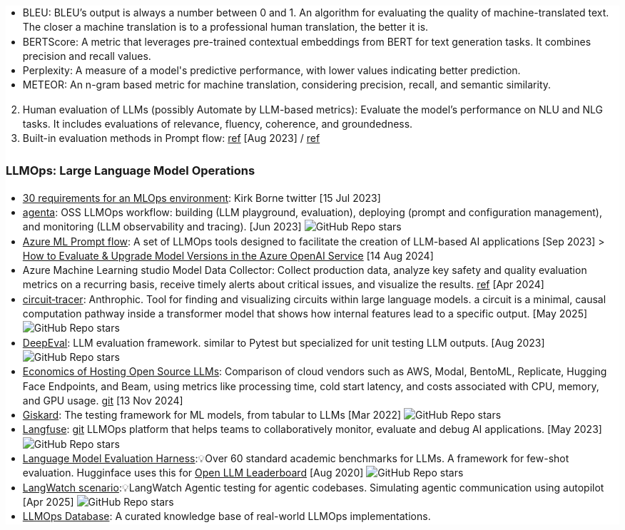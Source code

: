   - BLEU: BLEU’s output is always a number between 0 and 1. An algorithm for evaluating the quality of machine-translated text. The closer a machine translation is to a professional human translation, the better it is.
  - BERTScore: A metric that leverages pre-trained contextual embeddings from BERT for text generation tasks. It combines precision and recall values.
  - Perplexity: A measure of a model's predictive performance, with lower values indicating better prediction.
  - METEOR: An n-gram based metric for machine translation, considering precision, recall, and semantic similarity.
2. Human evaluation of LLMs (possibly Automate by LLM-based metrics): Evaluate the model’s performance on NLU and NLG tasks. It includes evaluations of relevance, fluency, coherence, and groundedness.
3. Built-in evaluation methods in Prompt flow: [ref](https://qiita.com/nohanaga/items/b68bf5a65142c5af7969) [Aug 2023] / [ref](https://learn.microsoft.com/en-us/azure/machine-learning/prompt-flow/how-to-bulk-test-evaluate-flow)

### **LLMOps: Large Language Model Operations**

- [30 requirements for an MLOps environment](https://x.com/KirkDBorne/status/1679952405805555713): Kirk Borne twitter [15 Jul 2023]
- [agenta](https://github.com/Agenta-AI/agenta): OSS LLMOps workflow: building (LLM playground, evaluation), deploying (prompt and configuration management), and monitoring (LLM observability and tracing). [Jun 2023] ![GitHub Repo stars](https://img.shields.io/github/stars/Agenta-AI/agenta?style=flat-square&label=%20&color=gray&cacheSeconds=36000)
- [Azure ML Prompt flow](https://microsoft.github.io/promptflow/index.html): A set of LLMOps tools designed to facilitate the creation of LLM-based AI applications [Sep 2023] > [How to Evaluate & Upgrade Model Versions in the Azure OpenAI Service](https://techcommunity.microsoft.com/t5/ai-azure-ai-services-blog/how-to-evaluate-amp-upgrade-model-versions-in-the-azure-openai/ba-p/4218880) [14 Aug 2024]
- Azure Machine Learning studio Model Data Collector: Collect production data, analyze key safety and quality evaluation metrics on a recurring basis, receive timely alerts about critical issues, and visualize the results. [ref](https://learn.microsoft.com/en-us/azure/machine-learning/how-to-collect-production-data?view=azureml-api-2&tabs=azure-cli) [Apr 2024]
- [circuit‑tracer](https://github.com/safety-research/circuit-tracer): Anthrophic. Tool for finding and visualizing circuits within large language models. a circuit is a minimal, causal computation pathway inside a transformer model that shows how internal features lead to a specific output. [May 2025] ![GitHub Repo stars](https://img.shields.io/github/stars/safety-research/circuit-tracer?style=flat-square&label=%20&color=gray&cacheSeconds=36000)
- [DeepEval](https://github.com/confident-ai/deepeval): LLM evaluation framework. similar to Pytest but specialized for unit testing LLM outputs. [Aug 2023]
 ![GitHub Repo stars](https://img.shields.io/github/stars/confident-ai/deepeval?style=flat-square&label=%20&color=gray&cacheSeconds=36000)
- [Economics of Hosting Open Source LLMs](https://towardsdatascience.com/economics-of-hosting-open-source-llms-17b4ec4e7691): Comparison of cloud vendors such as AWS, Modal, BentoML, Replicate, Hugging Face Endpoints, and Beam, using metrics like processing time, cold start latency, and costs associated with CPU, memory, and GPU usage. [git](https://github.com/ilsilfverskiold/Awesome-LLM-Resources-List) [13 Nov 2024]
- [Giskard](https://github.com/Giskard-AI/giskard): The testing framework for ML models, from tabular to LLMs [Mar 2022] ![GitHub Repo stars](https://img.shields.io/github/stars/Giskard-AI/giskard?style=flat-square&label=%20&color=gray&cacheSeconds=36000)
- [Langfuse](https://langfuse.com): [git](https://github.com/langfuse/langfuse) LLMOps platform that helps teams to collaboratively monitor, evaluate and debug AI applications. [May 2023] 
 ![GitHub Repo stars](https://img.shields.io/github/stars/langfuse/langfuse?style=flat-square&label=%20&color=gray&cacheSeconds=36000)
- [Language Model Evaluation Harness](https://github.com/EleutherAI/lm-evaluation-harness):💡Over 60 standard academic benchmarks for LLMs. A framework for few-shot evaluation. Hugginface uses this for [Open LLM Leaderboard](https://huggingface.co/open-llm-leaderboard) [Aug 2020]
 ![GitHub Repo stars](https://img.shields.io/github/stars/EleutherAI/lm-evaluation-harness?style=flat-square&label=%20&color=gray&cacheSeconds=36000)
- [LangWatch scenario](https://github.com/langwatch/scenario):💡LangWatch Agentic testing for agentic codebases. Simulating agentic communication using autopilot [Apr 2025] ![GitHub Repo stars](https://img.shields.io/github/stars/langwatch/scenario?style=flat-square&label=%20&color=gray&cacheSeconds=36000)
- [LLMOps Database](https://www.zenml.io/llmops-database): A curated knowledge base of real-world LLMOps implementations.